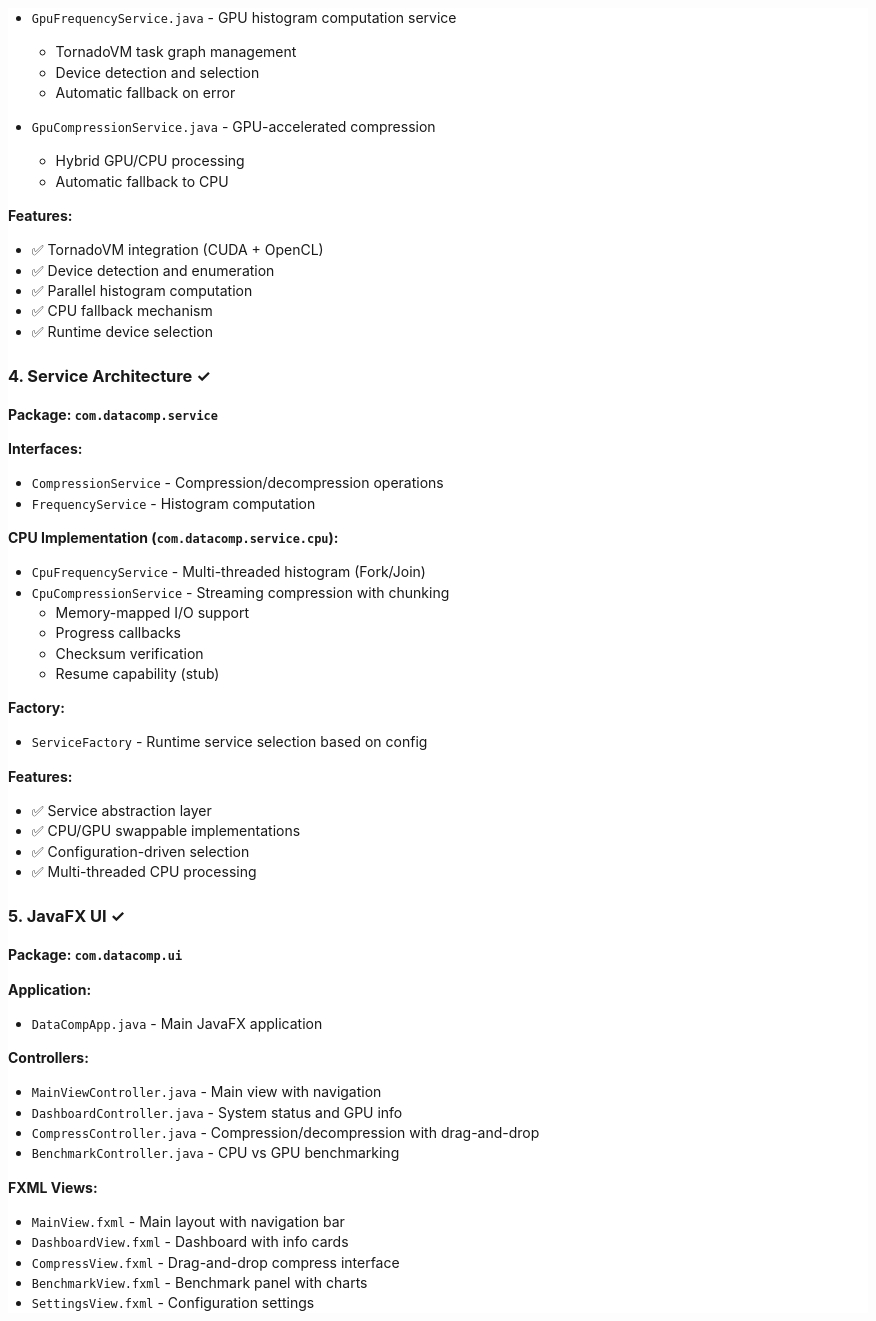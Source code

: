 - `GpuFrequencyService.java` - GPU histogram computation service
  - TornadoVM task graph management
  - Device detection and selection
  - Automatic fallback on error
  
- `GpuCompressionService.java` - GPU-accelerated compression
  - Hybrid GPU/CPU processing
  - Automatic fallback to CPU

**Features:**
- ✅ TornadoVM integration (CUDA + OpenCL)
- ✅ Device detection and enumeration
- ✅ Parallel histogram computation
- ✅ CPU fallback mechanism
- ✅ Runtime device selection

### 4. Service Architecture ✓

**Package: `com.datacomp.service`**

**Interfaces:**
- `CompressionService` - Compression/decompression operations
- `FrequencyService` - Histogram computation

**CPU Implementation (`com.datacomp.service.cpu`):**
- `CpuFrequencyService` - Multi-threaded histogram (Fork/Join)
- `CpuCompressionService` - Streaming compression with chunking
  - Memory-mapped I/O support
  - Progress callbacks
  - Checksum verification
  - Resume capability (stub)

**Factory:**
- `ServiceFactory` - Runtime service selection based on config

**Features:**
- ✅ Service abstraction layer
- ✅ CPU/GPU swappable implementations
- ✅ Configuration-driven selection
- ✅ Multi-threaded CPU processing

### 5. JavaFX UI ✓

**Package: `com.datacomp.ui`**

**Application:**
- `DataCompApp.java` - Main JavaFX application

**Controllers:**
- `MainViewController.java` - Main view with navigation
- `DashboardController.java` - System status and GPU info
- `CompressController.java` - Compression/decompression with drag-and-drop
- `BenchmarkController.java` - CPU vs GPU benchmarking

**FXML Views:**
- `MainView.fxml` - Main layout with navigation bar
- `DashboardView.fxml` - Dashboard with info cards
- `CompressView.fxml` - Drag-and-drop compress interface
- `BenchmarkView.fxml` - Benchmark panel with charts
- `SettingsView.fxml` - Configuration settings
